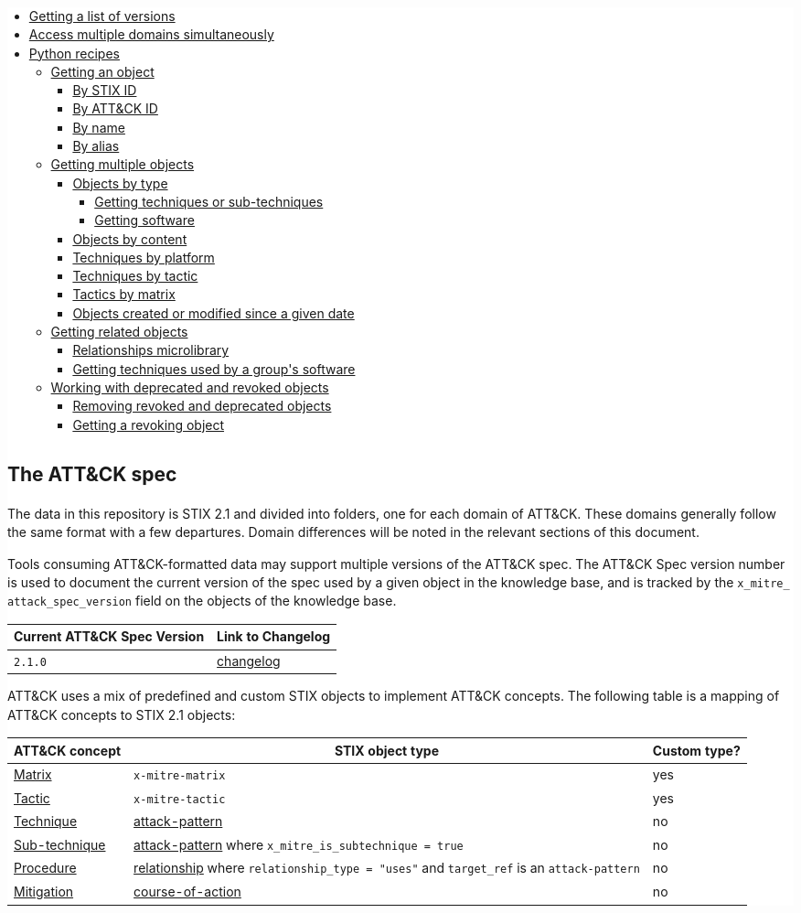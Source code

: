   * [Getting a list of versions](USAGE.md#getting-a-list-of-versions)
  * [Access multiple domains simultaneously](USAGE.md#access-multiple-domains-simultaneously)
* [Python recipes](USAGE.md#python-recipes)
  * [Getting an object](USAGE.md#getting-an-object)
    * [By STIX ID](USAGE.md#by-stix-id)
    * [By ATT\&CK ID](USAGE.md#by-attck-id)
    * [By name](USAGE.md#by-name)
    * [By alias](USAGE.md#by-alias)
  * [Getting multiple objects](USAGE.md#getting-multiple-objects)
    * [Objects by type](USAGE.md#objects-by-type)
      * [Getting techniques or sub-techniques](USAGE.md#getting-techniques-or-sub-techniques)
      * [Getting software](USAGE.md#getting-software)
    * [Objects by content](USAGE.md#objects-by-content)
    * [Techniques by platform](USAGE.md#techniques-by-platform)
    * [Techniques by tactic](USAGE.md#techniques-by-tactic)
    * [Tactics by matrix](USAGE.md#tactics-by-matrix)
    * [Objects created or modified since a given date](USAGE.md#objects-created-or-modified-since-a-given-date)
  * [Getting related objects](USAGE.md#getting-related-objects)
    * [Relationships microlibrary](USAGE.md#relationships-microlibrary)
    * [Getting techniques used by a group's software](USAGE.md#getting-techniques-used-by-a-group-s-software)
  * [Working with deprecated and revoked objects](USAGE.md#working-with-deprecated-and-revoked-objects)
    * [Removing revoked and deprecated objects](USAGE.md#removing-revoked-and-deprecated-objects)
    * [Getting a revoking object](USAGE.md#getting-a-revoking-object)

## The ATT\&CK spec

The data in this repository is STIX 2.1 and divided into folders, one for each domain of ATT\&CK. These domains generally follow the same format with a few departures. Domain differences will be noted in the relevant sections of this document.

Tools consuming ATT\&CK-formatted data may support multiple versions of the ATT\&CK spec. The ATT\&CK Spec version number is used to document the current version of the spec used by a given object in the knowledge base, and is tracked by the `x_mitre_attack_spec_version` field on the objects of the knowledge base.

| Current ATT\&CK Spec Version | Link to Changelog |
| ---------------------------- | ----------------- |
| `2.1.0`                      | [changelog](./)   |

ATT\&CK uses a mix of predefined and custom STIX objects to implement ATT\&CK concepts. The following table is a mapping of ATT\&CK concepts to STIX 2.1 objects:

| ATT\&CK concept                                                                                                                | STIX object type                                                                                                                                                                                                                                                                | Custom type? |
| ------------------------------------------------------------------------------------------------------------------------------ | ------------------------------------------------------------------------------------------------------------------------------------------------------------------------------------------------------------------------------------------------------------------------------- | ------------ |
| [Matrix](USAGE.md#matrices)                                                                                                    | `x-mitre-matrix`                                                                                                                                                                                                                                                                | yes          |
| [Tactic](USAGE.md#tactics)                                                                                                     | `x-mitre-tactic`                                                                                                                                                                                                                                                                | yes          |
| [Technique](USAGE.md#techniques)                                                                                               | [attack-pattern](http://docs.oasis-open.org/cti/stix/v2.0/csprd01/part2-stix-objects/stix-v2.0-csprd01-part2-stix-objects.html#\_Toc476230921)                                                                                                                                  | no           |
| [Sub-technique](USAGE.md#sub-techniques)                                                                                       | [attack-pattern](http://docs.oasis-open.org/cti/stix/v2.0/csprd01/part2-stix-objects/stix-v2.0-csprd01-part2-stix-objects.html#\_Toc476230921) where `x_mitre_is_subtechnique = true`                                                                                           | no           |
| [Procedure](USAGE.md#procedures)                                                                                               | [relationship](https://docs.oasis-open.org/cti/stix/v2.0/csprd01/part2-stix-objects/stix-v2.0-csprd01-part2-stix-objects.html#\_Toc476230970) where `relationship_type = "uses"` and `target_ref` is an `attack-pattern`                                                        | no           |
| [Mitigation](USAGE.md#mitigations)                                                                                             | [course-of-action](https://docs.oasis-open.org/cti/stix/v2.0/csprd01/part2-stix-objects/stix-v2.0-csprd01-part2-stix-objects.html#\_Toc476230929)                                                                                                                               | no           |